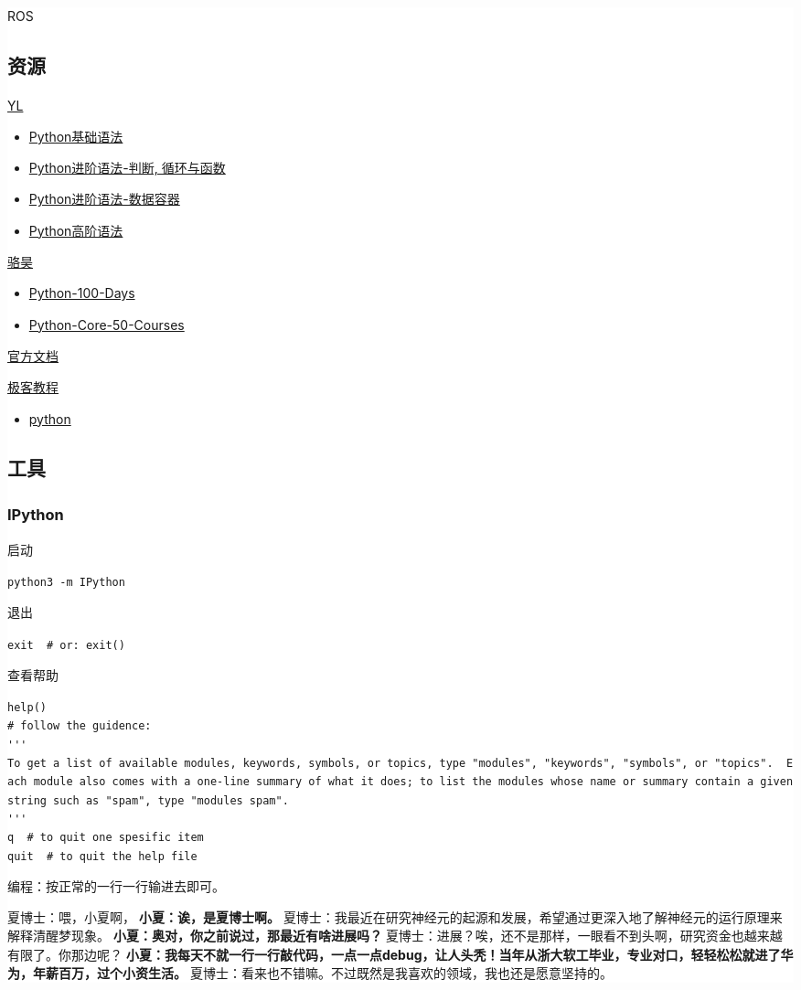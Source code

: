 ROS

## 资源

[YL](https://www.yuque.com/u26596123/re4lmd?)

- [Python基础语法](https://www.yuque.com/u26596123/re4lmd/glsgkqzrtygbmugy)

- [Python进阶语法-判断, 循环与函数](https://www.yuque.com/u26596123/re4lmd/zcvm1zlsdnagtbd2)

- [Python进阶语法-数据容器](https://www.yuque.com/u26596123/re4lmd/lqgrxxcmboh41glw)

- [Python高阶语法](https://www.yuque.com/u26596123/re4lmd/on3q87t95utuea4o)

[骆昊](https://github.com/jackfrued/)

- [Python-100-Days](https://github.com/jackfrued/Python-100-Days)

- [Python-Core-50-Courses](https://github.com/jackfrued/Python-Core-50-Courses/)

[官方文档](https://docs.python.org/zh-cn/3.13/)

[极客教程](https://geek-docs.com/)
- [python](https://geek-docs.com/python/python-top-tutorials/)

## 工具

### IPython

启动
```shell
python3 -m IPython
```
退出
```shell
exit  # or: exit()
```

查看帮助

```shell
help()
# follow the guidence: 
'''
To get a list of available modules, keywords, symbols, or topics, type "modules", "keywords", "symbols", or "topics".  Each module also comes with a one-line summary of what it does; to list the modules whose name or summary contain a given string such as "spam", type "modules spam".
'''
q  # to quit one spesific item
quit  # to quit the help file 
```

编程：按正常的一行一行输进去即可。


夏博士：喂，小夏啊，
**小夏：诶，是夏博士啊。**
夏博士：我最近在研究神经元的起源和发展，希望通过更深入地了解神经元的运行原理来解释清醒梦现象。
**小夏：奥对，你之前说过，那最近有啥进展吗？**
夏博士：进展？唉，还不是那样，一眼看不到头啊，研究资金也越来越有限了。你那边呢？
**小夏：我每天不就一行一行敲代码，一点一点debug，让人头秃！当年从浙大软工毕业，专业对口，轻轻松松就进了华为，年薪百万，过个小资生活。**
夏博士：看来也不错嘛。不过既然是我喜欢的领域，我也还是愿意坚持的。
